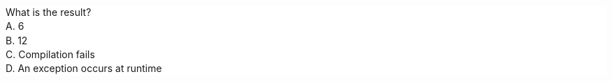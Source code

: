 What is the result? <br>
A. 6 <br>
B. 12 <br>
C. Compilation fails <br>
D. An exception occurs at runtime





























